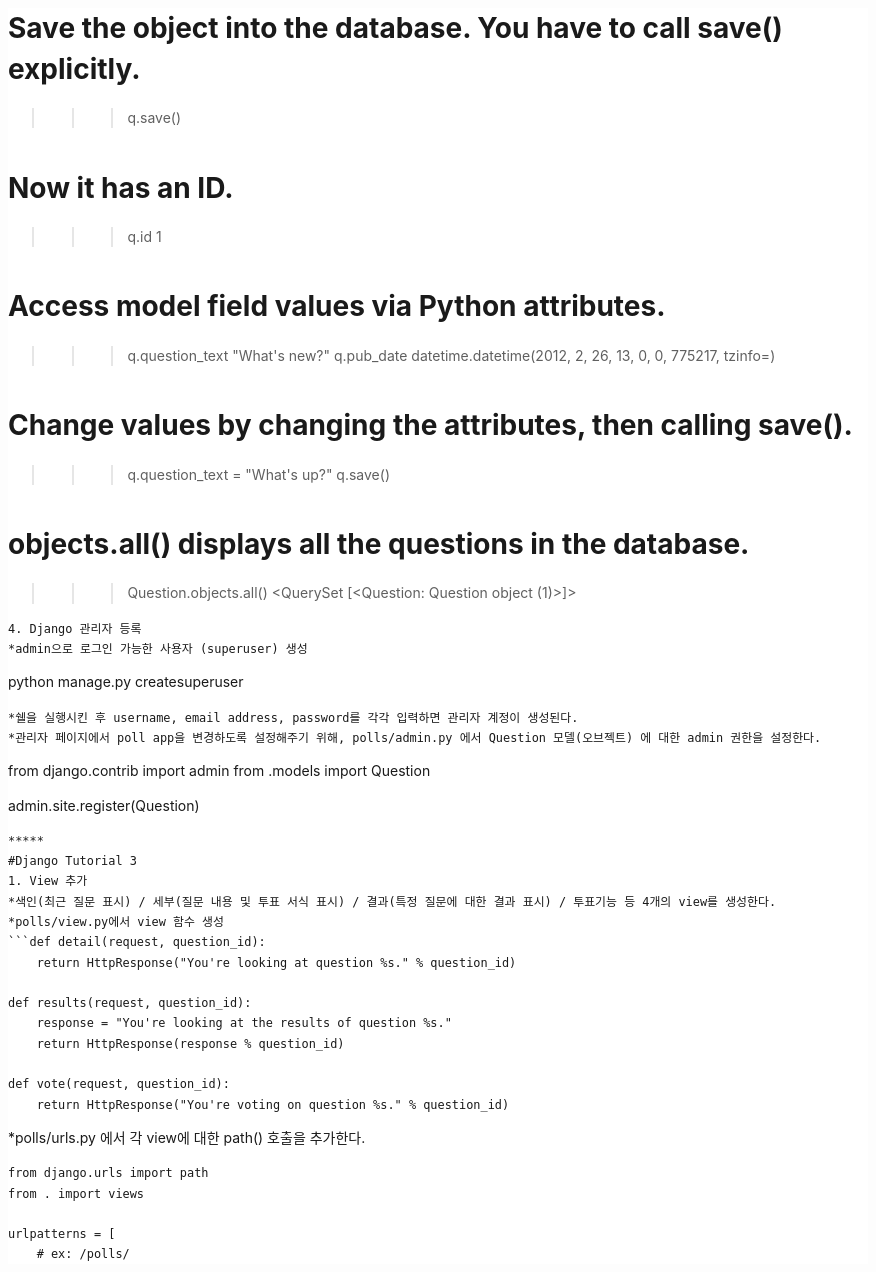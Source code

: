 # Save the object into the database. You have to call save() explicitly.
>>> q.save()

# Now it has an ID.
>>> q.id
1

# Access model field values via Python attributes.
>>> q.question_text
"What's new?"
>>> q.pub_date
datetime.datetime(2012, 2, 26, 13, 0, 0, 775217, tzinfo=<UTC>)

# Change values by changing the attributes, then calling save().
>>> q.question_text = "What's up?"
>>> q.save()

# objects.all() displays all the questions in the database.
>>> Question.objects.all()
<QuerySet [<Question: Question object (1)>]>
```
4. Django 관리자 등록
*admin으로 로그인 가능한 사용자 (superuser) 생성
```
python manage.py createsuperuser
```
*쉘을 실행시킨 후 username, email address, password를 각각 입력하면 관리자 계정이 생성된다.
*관리자 페이지에서 poll app을 변경하도록 설정해주기 위해, polls/admin.py 에서 Question 모델(오브젝트) 에 대한 admin 권한을 설정한다.
```
from django.contrib import admin
from .models import Question

admin.site.register(Question)
```
*****
#Django Tutorial 3
1. View 추가
*색인(최근 질문 표시) / 세부(질문 내용 및 투표 서식 표시) / 결과(특정 질문에 대한 결과 표시) / 투표기능 등 4개의 view를 생성한다.
*polls/view.py에서 view 함수 생성
```def detail(request, question_id):
    return HttpResponse("You're looking at question %s." % question_id)

def results(request, question_id):
    response = "You're looking at the results of question %s."
    return HttpResponse(response % question_id)

def vote(request, question_id):
    return HttpResponse("You're voting on question %s." % question_id)

```
*polls/urls.py 에서 각 view에 대한 path() 호출을 추가한다.
```
from django.urls import path
from . import views

urlpatterns = [
    # ex: /polls/
```
